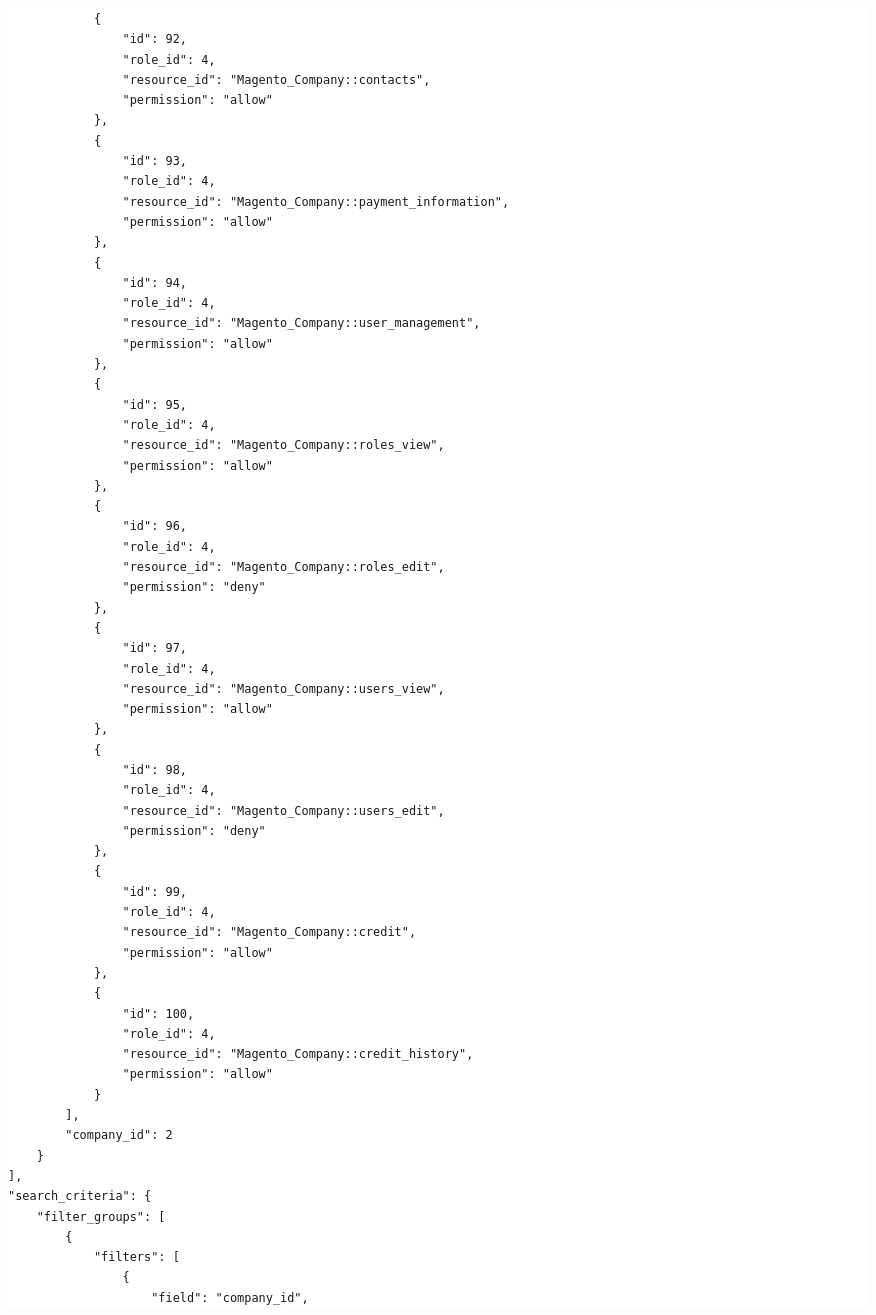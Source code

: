                 {
                    "id": 92,
                    "role_id": 4,
                    "resource_id": "Magento_Company::contacts",
                    "permission": "allow"
                },
                {
                    "id": 93,
                    "role_id": 4,
                    "resource_id": "Magento_Company::payment_information",
                    "permission": "allow"
                },
                {
                    "id": 94,
                    "role_id": 4,
                    "resource_id": "Magento_Company::user_management",
                    "permission": "allow"
                },
                {
                    "id": 95,
                    "role_id": 4,
                    "resource_id": "Magento_Company::roles_view",
                    "permission": "allow"
                },
                {
                    "id": 96,
                    "role_id": 4,
                    "resource_id": "Magento_Company::roles_edit",
                    "permission": "deny"
                },
                {
                    "id": 97,
                    "role_id": 4,
                    "resource_id": "Magento_Company::users_view",
                    "permission": "allow"
                },
                {
                    "id": 98,
                    "role_id": 4,
                    "resource_id": "Magento_Company::users_edit",
                    "permission": "deny"
                },
                {
                    "id": 99,
                    "role_id": 4,
                    "resource_id": "Magento_Company::credit",
                    "permission": "allow"
                },
                {
                    "id": 100,
                    "role_id": 4,
                    "resource_id": "Magento_Company::credit_history",
                    "permission": "allow"
                }
            ],
            "company_id": 2
        }
    ],
    "search_criteria": {
        "filter_groups": [
            {
                "filters": [
                    {
                        "field": "company_id",